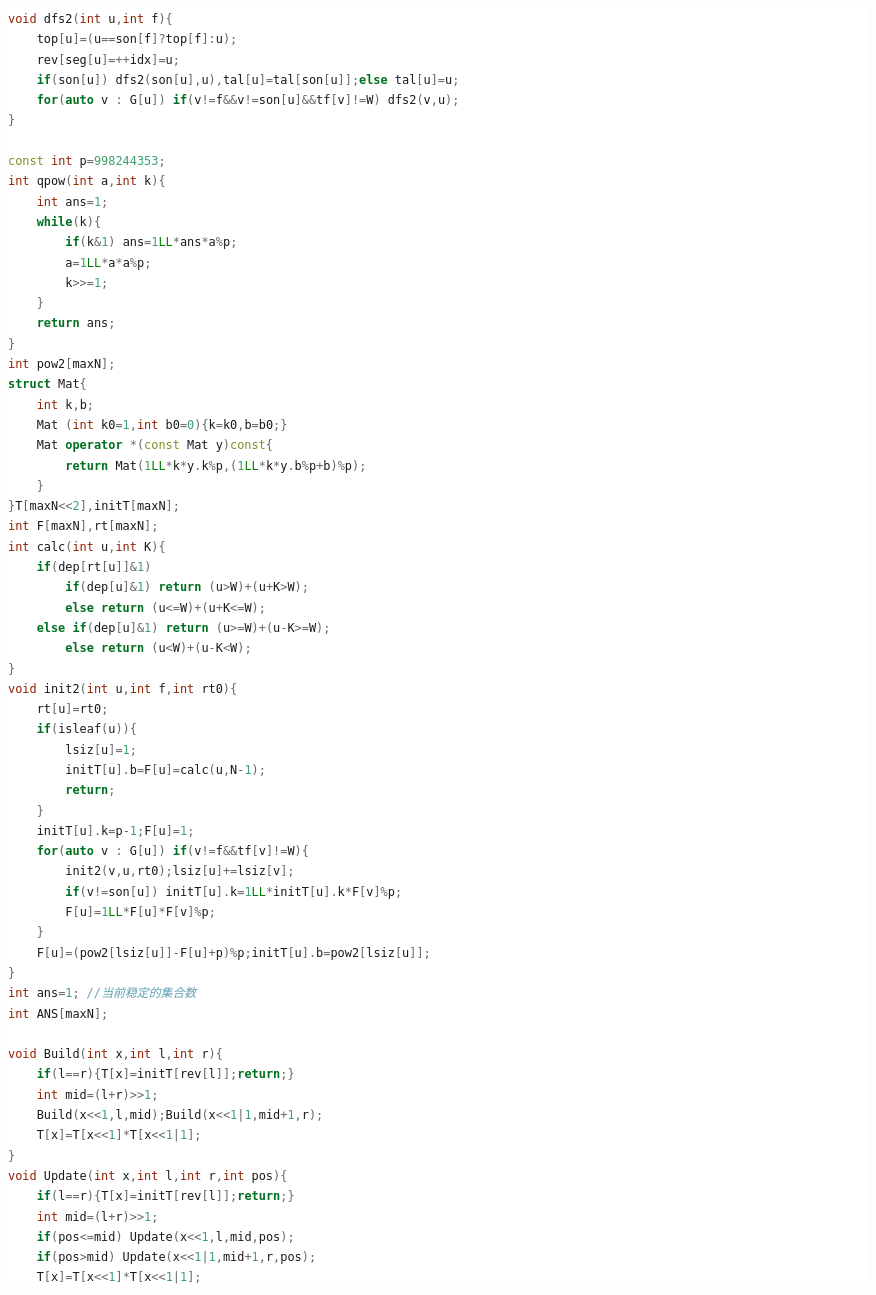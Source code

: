 ```cpp
void dfs2(int u,int f){
	top[u]=(u==son[f]?top[f]:u);
	rev[seg[u]=++idx]=u;
	if(son[u]) dfs2(son[u],u),tal[u]=tal[son[u]];else tal[u]=u;
	for(auto v : G[u]) if(v!=f&&v!=son[u]&&tf[v]!=W) dfs2(v,u);
}

const int p=998244353; 
int qpow(int a,int k){
	int ans=1;
	while(k){
		if(k&1) ans=1LL*ans*a%p;
		a=1LL*a*a%p;
		k>>=1;
	}
	return ans;
}
int pow2[maxN];
struct Mat{
	int k,b;
	Mat (int k0=1,int b0=0){k=k0,b=b0;}
	Mat operator *(const Mat y)const{
		return Mat(1LL*k*y.k%p,(1LL*k*y.b%p+b)%p);
	}
}T[maxN<<2],initT[maxN];
int F[maxN],rt[maxN];
int calc(int u,int K){
	if(dep[rt[u]]&1)
		if(dep[u]&1) return (u>W)+(u+K>W);
		else return (u<=W)+(u+K<=W);
	else if(dep[u]&1) return (u>=W)+(u-K>=W);
		else return (u<W)+(u-K<W);
}
void init2(int u,int f,int rt0){
	rt[u]=rt0;
	if(isleaf(u)){
		lsiz[u]=1;
		initT[u].b=F[u]=calc(u,N-1);
		return;
	}
	initT[u].k=p-1;F[u]=1;
	for(auto v : G[u]) if(v!=f&&tf[v]!=W){
		init2(v,u,rt0);lsiz[u]+=lsiz[v];
		if(v!=son[u]) initT[u].k=1LL*initT[u].k*F[v]%p;
		F[u]=1LL*F[u]*F[v]%p;
	}
	F[u]=(pow2[lsiz[u]]-F[u]+p)%p;initT[u].b=pow2[lsiz[u]];
}
int ans=1; //当前稳定的集合数 
int ANS[maxN];

void Build(int x,int l,int r){
	if(l==r){T[x]=initT[rev[l]];return;}
	int mid=(l+r)>>1;
	Build(x<<1,l,mid);Build(x<<1|1,mid+1,r);
	T[x]=T[x<<1]*T[x<<1|1];
}
void Update(int x,int l,int r,int pos){
	if(l==r){T[x]=initT[rev[l]];return;}
	int mid=(l+r)>>1;
	if(pos<=mid) Update(x<<1,l,mid,pos);
	if(pos>mid) Update(x<<1|1,mid+1,r,pos);
	T[x]=T[x<<1]*T[x<<1|1];
```